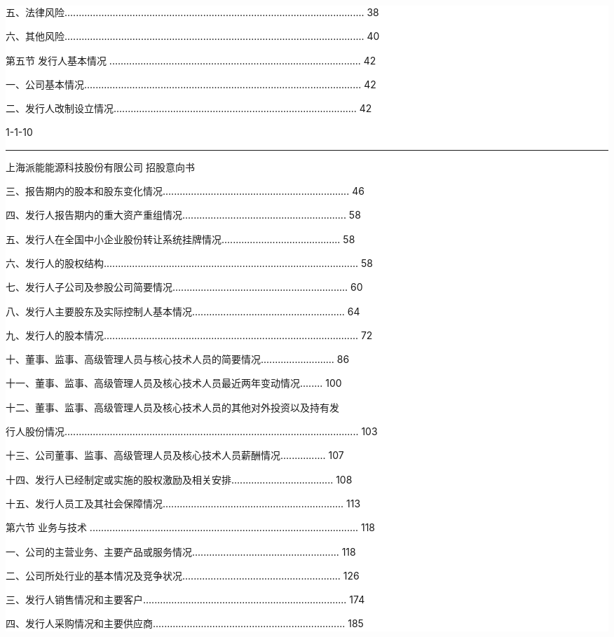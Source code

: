 五、法律风险.......................................................................................................... 38

六、其他风险.......................................................................................................... 40

第五节 发行人基本情况 ......................................................................................... 42

一、公司基本情况.................................................................................................. 42

二、发行人改制设立情况...................................................................................... 42

1-1-10


-----

上海派能能源科技股份有限公司 招股意向书

三、报告期内的股本和股东变化情况.................................................................. 46

四、发行人报告期内的重大资产重组情况.......................................................... 58

五、发行人在全国中小企业股份转让系统挂牌情况.......................................... 58

六、发行人的股权结构.......................................................................................... 58

七、发行人子公司及参股公司简要情况.............................................................. 60

八、发行人主要股东及实际控制人基本情况...................................................... 64

九、发行人的股本情况.......................................................................................... 72

十、董事、监事、高级管理人员与核心技术人员的简要情况.......................... 86

十一、董事、监事、高级管理人员及核心技术人员最近两年变动情况........ 100

十二、董事、监事、高级管理人员及核心技术人员的其他对外投资以及持有发

行人股份情况........................................................................................................ 103

十三、公司董事、监事、高级管理人员及核心技术人员薪酬情况................ 107

十四、发行人已经制定或实施的股权激励及相关安排.................................... 108

十五、发行人员工及其社会保障情况................................................................ 113

第六节 业务与技术 ............................................................................................... 118

一、公司的主营业务、主要产品或服务情况.................................................... 118

二、公司所处行业的基本情况及竞争状况........................................................ 126

三、发行人销售情况和主要客户........................................................................ 174

四、发行人采购情况和主要供应商.................................................................... 185
